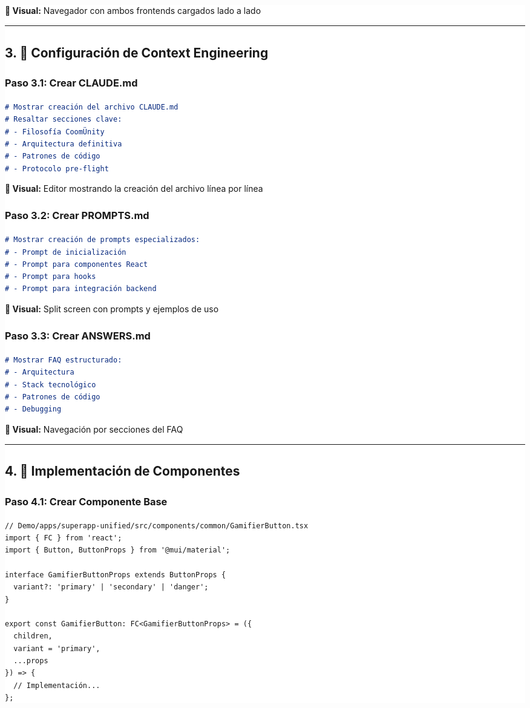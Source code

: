 **🎥 Visual:** Navegador con ambos frontends cargados lado a lado

---

## 3. 📝 Configuración de Context Engineering

### Paso 3.1: Crear CLAUDE.md
```markdown
# Mostrar creación del archivo CLAUDE.md
# Resaltar secciones clave:
# - Filosofía CoomÜnity
# - Arquitectura definitiva
# - Patrones de código
# - Protocolo pre-flight
```

**🎥 Visual:** Editor mostrando la creación del archivo línea por línea

### Paso 3.2: Crear PROMPTS.md
```markdown
# Mostrar creación de prompts especializados:
# - Prompt de inicialización
# - Prompt para componentes React
# - Prompt para hooks
# - Prompt para integración backend
```

**🎥 Visual:** Split screen con prompts y ejemplos de uso

### Paso 3.3: Crear ANSWERS.md
```markdown
# Mostrar FAQ estructurado:
# - Arquitectura
# - Stack tecnológico
# - Patrones de código
# - Debugging
```

**🎥 Visual:** Navegación por secciones del FAQ

---

## 4. 🎨 Implementación de Componentes

### Paso 4.1: Crear Componente Base
```tsx
// Demo/apps/superapp-unified/src/components/common/GamifierButton.tsx
import { FC } from 'react';
import { Button, ButtonProps } from '@mui/material';

interface GamifierButtonProps extends ButtonProps {
  variant?: 'primary' | 'secondary' | 'danger';
}

export const GamifierButton: FC<GamifierButtonProps> = ({ 
  children, 
  variant = 'primary',
  ...props 
}) => {
  // Implementación...
};
```
